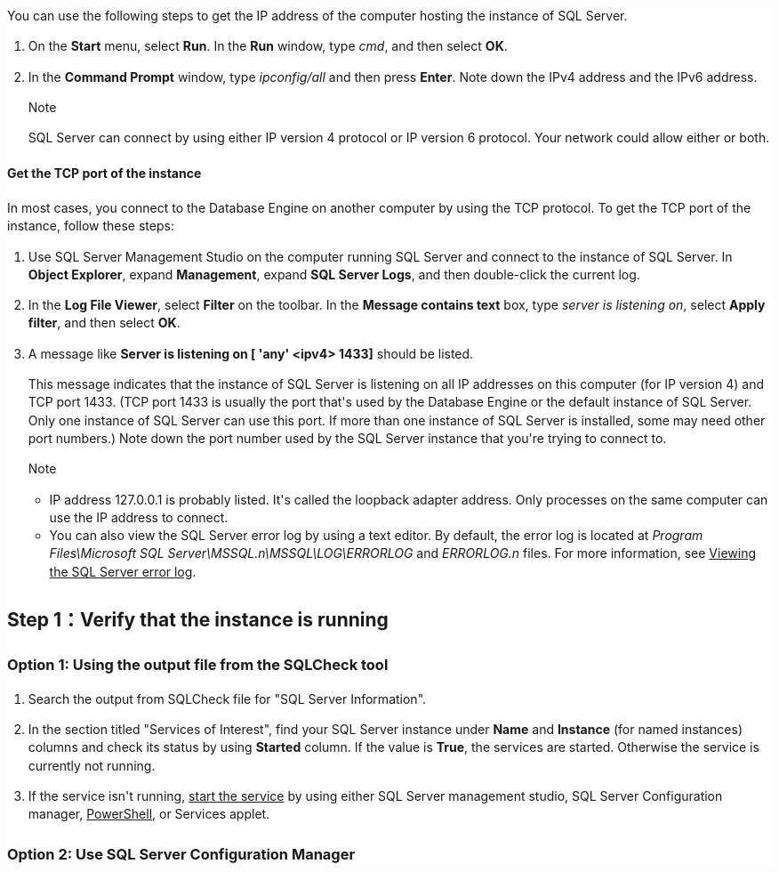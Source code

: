 You can use the following steps to get the IP address of the computer hosting the instance of SQL Server.

1. On the **Start** menu, select **Run**. In the **Run** window, type *cmd*, and then select **OK**.
2. In the **Command Prompt** window, type *ipconfig/all* and then press **Enter**. Note down the IPv4 address and the IPv6 address.

    > [!NOTE]
    > SQL Server can connect by using either IP version 4 protocol or IP version 6 protocol. Your network could allow either or both.

#### Get the TCP port of the instance

In most cases, you connect to the Database Engine on another computer by using the TCP protocol. To get the TCP port of the instance, follow these steps:

1. Use SQL Server Management Studio on the computer running SQL Server and connect to the instance of SQL Server. In **Object Explorer**, expand **Management**, expand **SQL Server Logs**, and then double-click the current log.
2. In the **Log File Viewer**, select **Filter** on the toolbar. In the **Message contains text** box, type *server is listening on*, select **Apply filter**, and then select **OK**.
3. A message like **Server is listening on [ 'any' \<ipv4> 1433]** should be listed.

    This message indicates that the instance of SQL Server is listening on all IP addresses on this computer (for IP version 4) and TCP port 1433. (TCP port 1433 is usually the port that's used by the Database Engine or the default instance of SQL Server. Only one instance of SQL Server can use this port. If more than one instance of SQL Server is installed, some may need other port numbers.) Note down the port number used by the SQL Server instance that you're trying to connect to.

    > [!NOTE]
    >
    > - IP address 127.0.0.1 is probably listed. It's called the loopback adapter address. Only processes on the same computer can use the IP address to connect.
    > - You can also view the SQL Server error log by using a text editor. By default, the error log is located at *Program Files\Microsoft SQL Server\MSSQL.n\MSSQL\LOG\ERRORLOG* and *ERRORLOG.n* files. For more information, see [Viewing the SQL Server error log](/sql/tools/configuration-manager/viewing-the-sql-server-error-log).

## Step 1：Verify that the instance is running

### Option 1: Using the output file from the SQLCheck tool

1. Search the output from SQLCheck file for "SQL Server Information".

1. In the section titled "Services of Interest", find your SQL Server instance under **Name** and **Instance** (for named instances) columns and check its status by using **Started** column. If the value is **True**, the services are started. Otherwise the service is currently not running.  

1. If the service isn't running, [start the service](/sql/database-engine/configure-windows/start-stop-pause-resume-restart-sql-server-services) by using either SQL Server management studio, SQL Server Configuration manager, [PowerShell](/powershell/module/sqlserver/start-sqlinstance), or Services applet.

### Option 2: Use SQL Server Configuration Manager

